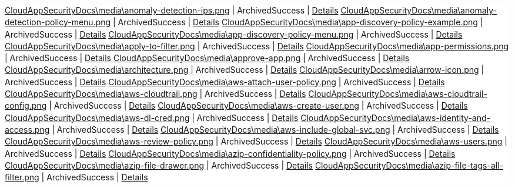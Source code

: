  [CloudAppSecurityDocs\media\anomaly-detection-ips.png](https://github.com/Microsoft/CloudAppSecurityDocs-pr/blob/a413236b04726dddc69068e39967f6ad17218719/CloudAppSecurityDocs/media/anomaly-detection-ips.png) | ArchivedSuccess | [Details](#f6148e8a7974ef0e021af138dbac15668828a9db50)
 [CloudAppSecurityDocs\media\anomaly-detection-policy-menu.png](https://github.com/Microsoft/CloudAppSecurityDocs-pr/blob/a413236b04726dddc69068e39967f6ad17218719/CloudAppSecurityDocs/media/anomaly-detection-policy-menu.png) | ArchivedSuccess | [Details](#7094e6f0e22dd47909614aece60c9e39f2872d9351)
 [CloudAppSecurityDocs\media\app-discovery-policy-example.png](https://github.com/Microsoft/CloudAppSecurityDocs-pr/blob/a413236b04726dddc69068e39967f6ad17218719/CloudAppSecurityDocs/media/app-discovery-policy-example.png) | ArchivedSuccess | [Details](#e46c8bb9f85135590dc6b74c7046fb022612fd9d54)
 [CloudAppSecurityDocs\media\app-discovery-policy-menu.png](https://github.com/Microsoft/CloudAppSecurityDocs-pr/blob/a413236b04726dddc69068e39967f6ad17218719/CloudAppSecurityDocs/media/app-discovery-policy-menu.png) | ArchivedSuccess | [Details](#fe49204957d3a7633416256108e1fc4325309f0e55)
 [CloudAppSecurityDocs\media\apply-to-filter.png](https://github.com/Microsoft/CloudAppSecurityDocs-pr/blob/a413236b04726dddc69068e39967f6ad17218719/CloudAppSecurityDocs/media/apply-to-filter.png) | ArchivedSuccess | [Details](#dfba99cf9102fb8b3b1635c28ba8a9b0359006de57)
 [CloudAppSecurityDocs\media\app-permissions.png](https://github.com/Microsoft/CloudAppSecurityDocs-pr/blob/e7efcbe212d8a5e7abc51bb101bbe036d39f3458/CloudAppSecurityDocs/media/app-permissions.png) | ArchivedSuccess | [Details](#3751552a7e2dec067a6f1aab86565e07ac2f999d56)
 [CloudAppSecurityDocs\media\approve-app.png](https://github.com/Microsoft/CloudAppSecurityDocs-pr/blob/e7efcbe212d8a5e7abc51bb101bbe036d39f3458/CloudAppSecurityDocs/media/approve-app.png) | ArchivedSuccess | [Details](#9b0be385f25c0e4b54a201bf9a95c07ef09b3dc558)
 [CloudAppSecurityDocs\media\architecture.png](https://github.com/Microsoft/CloudAppSecurityDocs-pr/blob/a413236b04726dddc69068e39967f6ad17218719/CloudAppSecurityDocs/media/architecture.png) | ArchivedSuccess | [Details](#ce3d26e7533ff9d3dda0bab6df95f72c7bb0205059)
 [CloudAppSecurityDocs\media\arrow-icon.png](https://github.com/Microsoft/CloudAppSecurityDocs-pr/blob/a413236b04726dddc69068e39967f6ad17218719/CloudAppSecurityDocs/media/arrow-icon.png) | ArchivedSuccess | [Details](#2b28b3cd3f174598eeb2e0531f7d0c16a64a789360)
 [CloudAppSecurityDocs\media\aws-attach-user-policy.png](https://github.com/Microsoft/CloudAppSecurityDocs-pr/blob/a413236b04726dddc69068e39967f6ad17218719/CloudAppSecurityDocs/media/aws-attach-user-policy.png) | ArchivedSuccess | [Details](#55f8cdd4c16ef0bbb243d74a6818285a01143cbf61)
 [CloudAppSecurityDocs\media\aws-cloudtrail.png](https://github.com/Microsoft/CloudAppSecurityDocs-pr/blob/a413236b04726dddc69068e39967f6ad17218719/CloudAppSecurityDocs/media/aws-cloudtrail.png) | ArchivedSuccess | [Details](#1e14f7c05ba613e25e70f1f4b52e42902abe402763)
 [CloudAppSecurityDocs\media\aws-cloudtrail-config.png](https://github.com/Microsoft/CloudAppSecurityDocs-pr/blob/a413236b04726dddc69068e39967f6ad17218719/CloudAppSecurityDocs/media/aws-cloudtrail-config.png) | ArchivedSuccess | [Details](#6d1cce3f50c8e4dbb3bcd14af04012ddb7f7064362)
 [CloudAppSecurityDocs\media\aws-create-user.png](https://github.com/Microsoft/CloudAppSecurityDocs-pr/blob/a413236b04726dddc69068e39967f6ad17218719/CloudAppSecurityDocs/media/aws-create-user.png) | ArchivedSuccess | [Details](#21509cb590a9737a93bb250b16a85c23b642115064)
 [CloudAppSecurityDocs\media\aws-dl-cred.png](https://github.com/Microsoft/CloudAppSecurityDocs-pr/blob/a413236b04726dddc69068e39967f6ad17218719/CloudAppSecurityDocs/media/aws-dl-cred.png) | ArchivedSuccess | [Details](#406217893a6a044f0cdb8f0695a32b3d413c138266)
 [CloudAppSecurityDocs\media\aws-identity-and-access.png](https://github.com/Microsoft/CloudAppSecurityDocs-pr/blob/a413236b04726dddc69068e39967f6ad17218719/CloudAppSecurityDocs/media/aws-identity-and-access.png) | ArchivedSuccess | [Details](#a5ca69fffa47b0e805bf4122b4b0de7df68fcd6967)
 [CloudAppSecurityDocs\media\aws-include-global-svc.png](https://github.com/Microsoft/CloudAppSecurityDocs-pr/blob/a413236b04726dddc69068e39967f6ad17218719/CloudAppSecurityDocs/media/aws-include-global-svc.png) | ArchivedSuccess | [Details](#8517d7d97940841110fe212ec243fcb3fbc5b83d68)
 [CloudAppSecurityDocs\media\aws-review-policy.png](https://github.com/Microsoft/CloudAppSecurityDocs-pr/blob/a413236b04726dddc69068e39967f6ad17218719/CloudAppSecurityDocs/media/aws-review-policy.png) | ArchivedSuccess | [Details](#d3bf7e3054a912aedf02cd8a17aed20bb1b3434269)
 [CloudAppSecurityDocs\media\aws-users.png](https://github.com/Microsoft/CloudAppSecurityDocs-pr/blob/a413236b04726dddc69068e39967f6ad17218719/CloudAppSecurityDocs/media/aws-users.png) | ArchivedSuccess | [Details](#0fb06f5f7bdf9243582964291b75d44976c53da470)
 [CloudAppSecurityDocs\media\azip-confidentiality-policy.png](https://github.com/Microsoft/CloudAppSecurityDocs-pr/blob/e7efcbe212d8a5e7abc51bb101bbe036d39f3458/CloudAppSecurityDocs/media/azip-confidentiality-policy.png) | ArchivedSuccess | [Details](#fda26955a242637823c41bc5796e11e39695e15971)
 [CloudAppSecurityDocs\media\azip-file-drawer.png](https://github.com/Microsoft/CloudAppSecurityDocs-pr/blob/420a74ba3ae3d8717c3ddd814171b752ada1e297/CloudAppSecurityDocs/media/azip-file-drawer.png) | ArchivedSuccess | [Details](#e4555735f7e8038670b9c217fc17f314a62bcc5972)
 [CloudAppSecurityDocs\media\azip-file-tags-all-filter.png](https://github.com/Microsoft/CloudAppSecurityDocs-pr/blob/e7efcbe212d8a5e7abc51bb101bbe036d39f3458/CloudAppSecurityDocs/media/azip-file-tags-all-filter.png) | ArchivedSuccess | [Details](#43c01bee24ee83a9fbe445bbc400163a400565ee73)